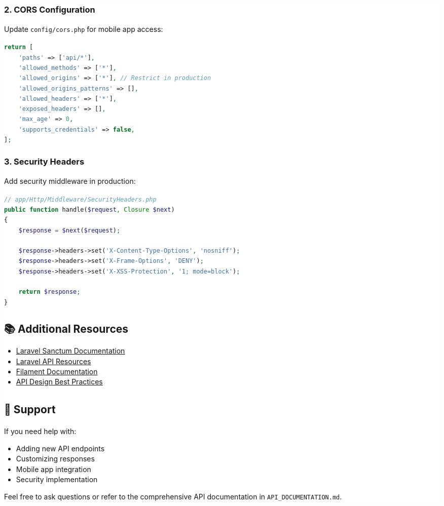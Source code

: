 ### 2. CORS Configuration
Update `config/cors.php` for mobile app access:
```php
return [
    'paths' => ['api/*'],
    'allowed_methods' => ['*'],
    'allowed_origins' => ['*'], // Restrict in production
    'allowed_origins_patterns' => [],
    'allowed_headers' => ['*'],
    'exposed_headers' => [],
    'max_age' => 0,
    'supports_credentials' => false,
];
```

### 3. Security Headers
Add security middleware in production:
```php
// app/Http/Middleware/SecurityHeaders.php
public function handle($request, Closure $next)
{
    $response = $next($request);
    
    $response->headers->set('X-Content-Type-Options', 'nosniff');
    $response->headers->set('X-Frame-Options', 'DENY');
    $response->headers->set('X-XSS-Protection', '1; mode=block');
    
    return $response;
}
```

## 📚 Additional Resources

- [Laravel Sanctum Documentation](https://laravel.com/docs/sanctum)
- [Laravel API Resources](https://laravel.com/docs/eloquent-resources)
- [Filament Documentation](https://filamentphp.com/docs)
- [API Design Best Practices](https://restfulapi.net/)

## 🤝 Support

If you need help with:
- Adding new API endpoints
- Customizing responses
- Mobile app integration
- Security implementation

Feel free to ask questions or refer to the comprehensive API documentation in `API_DOCUMENTATION.md`. 